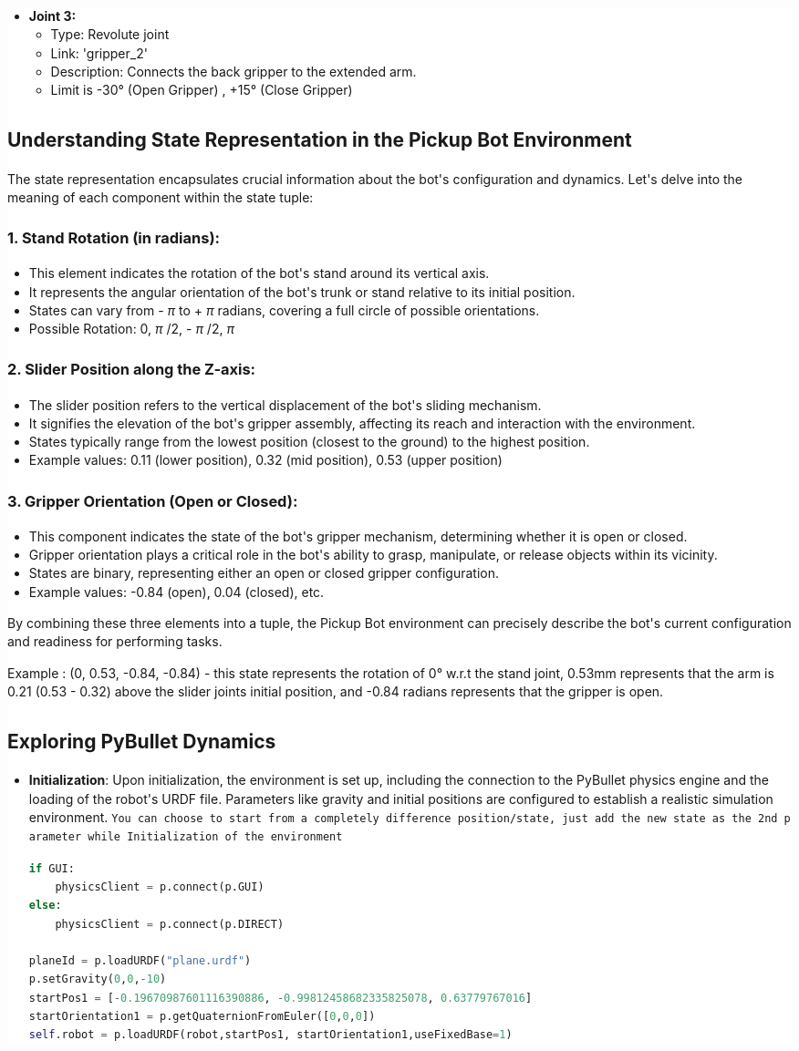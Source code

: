- **Joint 3:**
  - Type: Revolute joint
  - Link: 'gripper_2'
  - Description: Connects the back gripper to the extended arm.
  - Limit is -30&deg; (Open Gripper) , +15&deg; (Close Gripper)


## Understanding State Representation in the Pickup Bot Environment

The state representation encapsulates crucial information about the bot's configuration and dynamics. Let's delve into the meaning of each component within the state tuple:

### 1. Stand Rotation (in radians):
- This element indicates the rotation of the bot's stand around its vertical axis.
- It represents the angular orientation of the bot's trunk or stand relative to its initial position.
- States can vary from - $\pi$ to + $\pi$ radians, covering a full circle of possible orientations.
- Possible Rotation: 0, $\pi$ /2, - $\pi$ /2, $\pi$

### 2. Slider Position along the Z-axis:
- The slider position refers to the vertical displacement of the bot's sliding mechanism.
- It signifies the elevation of the bot's gripper assembly, affecting its reach and interaction with the environment.
- States typically range from the lowest position (closest to the ground) to the highest position.
- Example values: 0.11 (lower position), 0.32 (mid position), 0.53 (upper position)

### 3. Gripper Orientation (Open or Closed):
- This component indicates the state of the bot's gripper mechanism, determining whether it is open or closed.
- Gripper orientation plays a critical role in the bot's ability to grasp, manipulate, or release objects within its vicinity.
- States are binary, representing either an open or closed gripper configuration.
- Example values: -0.84 (open), 0.04 (closed), etc.

By combining these three elements into a tuple, the Pickup Bot environment can precisely describe the bot's current configuration and readiness for performing tasks. 

Example : (0, 0.53, -0.84, -0.84) - this state represents the rotation of 0&deg; w.r.t the stand joint, 0.53mm represents that the arm is 0.21 (0.53 - 0.32) above the slider joints initial position, and -0.84 radians represents that the gripper is open.

## Exploring PyBullet Dynamics

- **Initialization**: Upon initialization, the environment is set up, including the connection to the PyBullet physics engine and the loading of the robot's URDF file. Parameters like gravity and initial positions are configured to establish a realistic simulation environment. `You can choose to start from a completely difference position/state, just add the new state as the 2nd parameter while Initialization of the environment`
  ```python
  if GUI:
      physicsClient = p.connect(p.GUI)
  else:
      physicsClient = p.connect(p.DIRECT)
  
  planeId = p.loadURDF("plane.urdf")
  p.setGravity(0,0,-10)
  startPos1 = [-0.19670987601116390886, -0.99812458682335825078, 0.63779767016]
  startOrientation1 = p.getQuaternionFromEuler([0,0,0])
  self.robot = p.loadURDF(robot,startPos1, startOrientation1,useFixedBase=1)
  
  ```